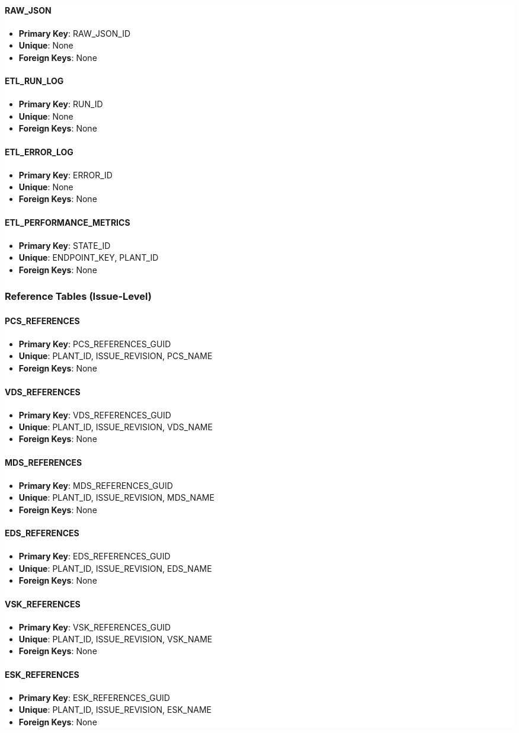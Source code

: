 #### RAW_JSON
- **Primary Key**: RAW_JSON_ID
- **Unique**: None
- **Foreign Keys**: None

#### ETL_RUN_LOG
- **Primary Key**: RUN_ID
- **Unique**: None
- **Foreign Keys**: None

#### ETL_ERROR_LOG
- **Primary Key**: ERROR_ID
- **Unique**: None
- **Foreign Keys**: None

#### ETL_PERFORMANCE_METRICS
- **Primary Key**: STATE_ID
- **Unique**: ENDPOINT_KEY, PLANT_ID
- **Foreign Keys**: None

### Reference Tables (Issue-Level)

#### PCS_REFERENCES
- **Primary Key**: PCS_REFERENCES_GUID
- **Unique**: PLANT_ID, ISSUE_REVISION, PCS_NAME
- **Foreign Keys**: None

#### VDS_REFERENCES
- **Primary Key**: VDS_REFERENCES_GUID
- **Unique**: PLANT_ID, ISSUE_REVISION, VDS_NAME
- **Foreign Keys**: None

#### MDS_REFERENCES
- **Primary Key**: MDS_REFERENCES_GUID
- **Unique**: PLANT_ID, ISSUE_REVISION, MDS_NAME
- **Foreign Keys**: None

#### EDS_REFERENCES
- **Primary Key**: EDS_REFERENCES_GUID
- **Unique**: PLANT_ID, ISSUE_REVISION, EDS_NAME
- **Foreign Keys**: None

#### VSK_REFERENCES
- **Primary Key**: VSK_REFERENCES_GUID
- **Unique**: PLANT_ID, ISSUE_REVISION, VSK_NAME
- **Foreign Keys**: None

#### ESK_REFERENCES
- **Primary Key**: ESK_REFERENCES_GUID
- **Unique**: PLANT_ID, ISSUE_REVISION, ESK_NAME
- **Foreign Keys**: None
